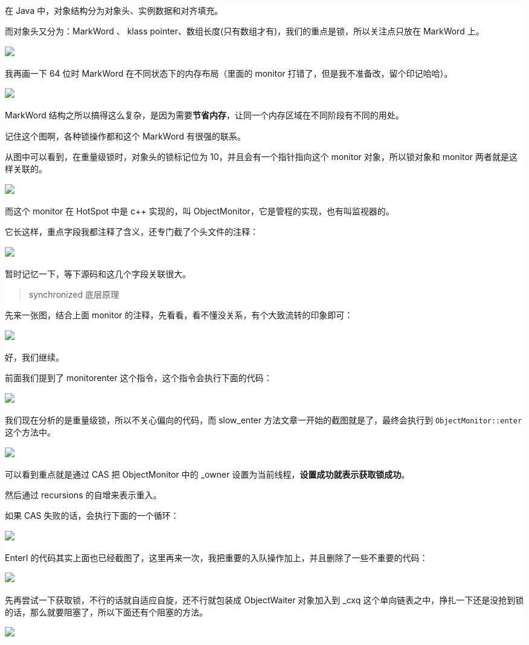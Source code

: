 在 Java 中，对象结构分为对象头、实例数据和对齐填充。

而对象头又分为：MarkWord 、 klass pointer、数组长度(只有数组才有)，我们的重点是锁，所以关注点只放在 MarkWord 上。

![](https://upload-images.jianshu.io/upload_images/16034279-5c8498b39819d23d.png?imageMogr2/auto-orient/strip%7CimageView2/2/w/1240)

我再画一下 64 位时 MarkWord 在不同状态下的内存布局（里面的 monitor 打错了，但是我不准备改，留个印记哈哈）。

![](https://upload-images.jianshu.io/upload_images/16034279-8d6195e363e6b08d.png?imageMogr2/auto-orient/strip%7CimageView2/2/w/1240)

MarkWord 结构之所以搞得这么复杂，是因为需要**节省内存**，让同一个内存区域在不同阶段有不同的用处。

记住这个图啊，各种锁操作都和这个 MarkWord 有很强的联系。

从图中可以看到，在重量级锁时，对象头的锁标记位为 10，并且会有一个指针指向这个 monitor 对象，所以锁对象和 monitor 两者就是这样关联的。

![](https://upload-images.jianshu.io/upload_images/16034279-69b7bc564d31ee0e.png?imageMogr2/auto-orient/strip%7CimageView2/2/w/1240)

而这个 monitor 在 HotSpot 中是 c++ 实现的，叫 ObjectMonitor，它是管程的实现，也有叫监视器的。

它长这样，重点字段我都注释了含义，还专门截了个头文件的注释：

![](https://upload-images.jianshu.io/upload_images/16034279-f08d6842f0be350a.png?imageMogr2/auto-orient/strip%7CimageView2/2/w/1240)

暂时记忆一下，等下源码和这几个字段关联很大。

> synchronized 底层原理

先来一张图，结合上面 monitor 的注释，先看看，看不懂没关系，有个大致流转的印象即可：

![](https://upload-images.jianshu.io/upload_images/16034279-639132f2ca110da6.png?imageMogr2/auto-orient/strip%7CimageView2/2/w/1240)

好，我们继续。

前面我们提到了 monitorenter 这个指令，这个指令会执行下面的代码：

![](https://upload-images.jianshu.io/upload_images/16034279-4a4ecd122001b01f.png?imageMogr2/auto-orient/strip%7CimageView2/2/w/1240)

我们现在分析的是重量级锁，所以不关心偏向的代码，而 slow\_enter 方法文章一开始的截图就是了，最终会执行到 `ObjectMonitor::enter` 这个方法中。

![](https://upload-images.jianshu.io/upload_images/16034279-60991a2084d64cbf.png?imageMogr2/auto-orient/strip%7CimageView2/2/w/1240)

可以看到重点就是通过 CAS 把 ObjectMonitor 中的 \_owner 设置为当前线程，**设置成功就表示获取锁成功**。

然后通过 recursions 的自增来表示重入。

如果 CAS 失败的话，会执行下面的一个循环：

![](https://upload-images.jianshu.io/upload_images/16034279-c03769007fa53d61.png?imageMogr2/auto-orient/strip%7CimageView2/2/w/1240)

EnterI 的代码其实上面也已经截图了，这里再来一次，我把重要的入队操作加上，并且删除了一些不重要的代码：

![](https://upload-images.jianshu.io/upload_images/16034279-b771001200c9b893.png?imageMogr2/auto-orient/strip%7CimageView2/2/w/1240)

先再尝试一下获取锁，不行的话就自适应自旋，还不行就包装成 ObjectWaiter 对象加入到 \_cxq 这个单向链表之中，挣扎一下还是没抢到锁的话，那么就要阻塞了，所以下面还有个阻塞的方法。

![](https://upload-images.jianshu.io/upload_images/16034279-336fe09e00e61eb8.png?imageMogr2/auto-orient/strip%7CimageView2/2/w/1240)
